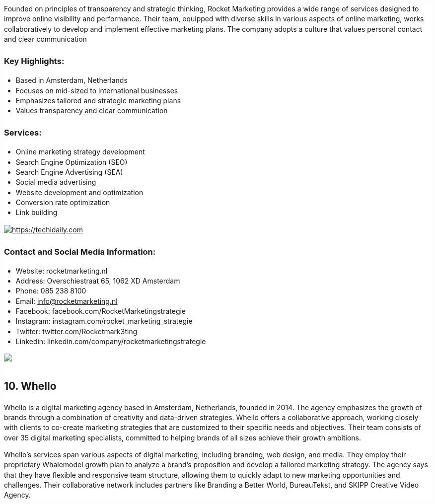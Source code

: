 Founded on principles of transparency and strategic thinking, Rocket Marketing provides a wide range of services designed to improve online visibility and performance. Their team, equipped with diverse skills in various aspects of online marketing, works collaboratively to develop and implement effective marketing plans. The company adopts a culture that values personal contact and clear communication

### Key Highlights:

* Based in Amsterdam, Netherlands
* Focuses on mid-sized to international businesses
* Emphasizes tailored and strategic marketing plans
* Values transparency and clear communication

### Services:

* Online marketing strategy development
* Search Engine Optimization (SEO)
* Search Engine Advertising (SEA)
* Social media advertising
* Website development and optimization
* Conversion rate optimization
* Link building


<a href="https://laganoo.pxf.io/c/5597632/1528696/16446" target="_top" id="1528696">
  <img src="//a.impactradius-go.com/display-ad/16446-1528696" border="0" alt="https://techidaily.com" width="728" height="90"/>
</a>
<img height="0" width="0" src="https://laganoo.pxf.io/i/5597632/1528696/16446" style="position:absolute;visibility:hidden;" border="0" />


### Contact and Social Media Information:

* Website: rocketmarketing.nl
* Address: Overschiestraat 65, 1062 XD Amsterdam
* Phone: 085 238 8100
* Email: info@rocketmarketing.nl
* Facebook: facebook.com/RocketMarketingstrategie
* Instagram: instagram.com/rocket\_marketing\_strategie
* Twitter: twitter.com/Rocketmark3ting
* Linkedin: linkedin.com/company/rocketmarketingstrategie

![](https://www.link-assistant.com/articles/wp-content/uploads/2024/08/Whello.png)

## 10\. Whello

Whello is a digital marketing agency based in Amsterdam, Netherlands, founded in 2014\. The agency emphasizes the growth of brands through a combination of creativity and data-driven strategies. Whello offers a collaborative approach, working closely with clients to co-create marketing strategies that are customized to their specific needs and objectives. Their team consists of over 35 digital marketing specialists, committed to helping brands of all sizes achieve their growth ambitions.

Whello’s services span various aspects of digital marketing, including branding, web design, and media. They employ their proprietary Whalemodel growth plan to analyze a brand’s proposition and develop a tailored marketing strategy. The agency says that they have flexible and responsive team structure, allowing them to quickly adapt to new marketing opportunities and challenges. Their collaborative network includes partners like Branding a Better World, BureauTekst, and SKIPP Creative Video Agency.
